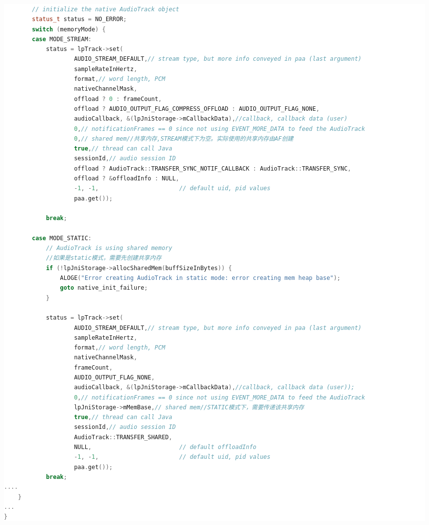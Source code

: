 ```c++
        // initialize the native AudioTrack object
        status_t status = NO_ERROR;
        switch (memoryMode) {
        case MODE_STREAM:
            status = lpTrack->set(
                    AUDIO_STREAM_DEFAULT,// stream type, but more info conveyed in paa (last argument)
                    sampleRateInHertz,
                    format,// word length, PCM
                    nativeChannelMask,
                    offload ? 0 : frameCount,
                    offload ? AUDIO_OUTPUT_FLAG_COMPRESS_OFFLOAD : AUDIO_OUTPUT_FLAG_NONE,
                    audioCallback, &(lpJniStorage->mCallbackData),//callback, callback data (user)
                    0,// notificationFrames == 0 since not using EVENT_MORE_DATA to feed the AudioTrack
                    0,// shared mem//共享内存,STREAM模式下为空。实际使用的共享内存由AF创建
                    true,// thread can call Java
                    sessionId,// audio session ID
                    offload ? AudioTrack::TRANSFER_SYNC_NOTIF_CALLBACK : AudioTrack::TRANSFER_SYNC,
                    offload ? &offloadInfo : NULL,
                    -1, -1,                       // default uid, pid values
                    paa.get());

            break;

        case MODE_STATIC:
            // AudioTrack is using shared memory
			//如果是static模式，需要先创建共享内存
            if (!lpJniStorage->allocSharedMem(buffSizeInBytes)) {
                ALOGE("Error creating AudioTrack in static mode: error creating mem heap base");
                goto native_init_failure;
            }

            status = lpTrack->set(
                    AUDIO_STREAM_DEFAULT,// stream type, but more info conveyed in paa (last argument)
                    sampleRateInHertz,
                    format,// word length, PCM
                    nativeChannelMask,
                    frameCount,
                    AUDIO_OUTPUT_FLAG_NONE,
                    audioCallback, &(lpJniStorage->mCallbackData),//callback, callback data (user));
                    0,// notificationFrames == 0 since not using EVENT_MORE_DATA to feed the AudioTrack
                    lpJniStorage->mMemBase,// shared mem//STATIC模式下，需要传递该共享内存
                    true,// thread can call Java
                    sessionId,// audio session ID
                    AudioTrack::TRANSFER_SHARED,
                    NULL,                         // default offloadInfo
                    -1, -1,                       // default uid, pid values
                    paa.get());
            break;
....
    } 
...
}
```
